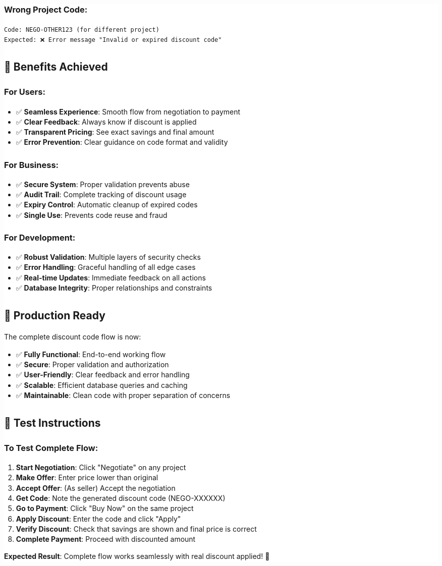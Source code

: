 ### **Wrong Project Code:**
```
Code: NEGO-OTHER123 (for different project)
Expected: ❌ Error message "Invalid or expired discount code"
```

## 🎊 **Benefits Achieved**

### **For Users:**
- ✅ **Seamless Experience**: Smooth flow from negotiation to payment
- ✅ **Clear Feedback**: Always know if discount is applied
- ✅ **Transparent Pricing**: See exact savings and final amount
- ✅ **Error Prevention**: Clear guidance on code format and validity

### **For Business:**
- ✅ **Secure System**: Proper validation prevents abuse
- ✅ **Audit Trail**: Complete tracking of discount usage
- ✅ **Expiry Control**: Automatic cleanup of expired codes
- ✅ **Single Use**: Prevents code reuse and fraud

### **For Development:**
- ✅ **Robust Validation**: Multiple layers of security checks
- ✅ **Error Handling**: Graceful handling of all edge cases
- ✅ **Real-time Updates**: Immediate feedback on all actions
- ✅ **Database Integrity**: Proper relationships and constraints

## 🚀 **Production Ready**

The complete discount code flow is now:
- ✅ **Fully Functional**: End-to-end working flow
- ✅ **Secure**: Proper validation and authorization
- ✅ **User-Friendly**: Clear feedback and error handling
- ✅ **Scalable**: Efficient database queries and caching
- ✅ **Maintainable**: Clean code with proper separation of concerns

## 🎯 **Test Instructions**

### **To Test Complete Flow:**
1. **Start Negotiation**: Click "Negotiate" on any project
2. **Make Offer**: Enter price lower than original
3. **Accept Offer**: (As seller) Accept the negotiation
4. **Get Code**: Note the generated discount code (NEGO-XXXXXX)
5. **Go to Payment**: Click "Buy Now" on the same project
6. **Apply Discount**: Enter the code and click "Apply"
7. **Verify Discount**: Check that savings are shown and final price is correct
8. **Complete Payment**: Proceed with discounted amount

**Expected Result**: Complete flow works seamlessly with real discount applied! 🎉
